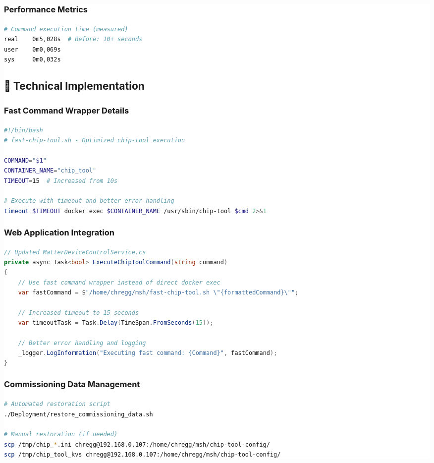 ### **Performance Metrics**
```bash
# Command execution time (measured)
real    0m5,028s  # Before: 10+ seconds
user    0m0,069s
sys     0m0,032s
```

## 🔧 **Technical Implementation**

### **Fast Command Wrapper Details**

```bash
#!/bin/bash
# fast-chip-tool.sh - Optimized chip-tool execution

COMMAND="$1"
CONTAINER_NAME="chip_tool"
TIMEOUT=15  # Increased from 10s

# Execute with timeout and better error handling
timeout $TIMEOUT docker exec $CONTAINER_NAME /usr/sbin/chip-tool $cmd 2>&1
```

### **Web Application Integration**

```csharp
// Updated MatterDeviceControlService.cs
private async Task<bool> ExecuteChipToolCommand(string command)
{
    // Use fast command wrapper instead of direct docker exec
    var fastCommand = $"/home/chregg/msh/fast-chip-tool.sh \"{formattedCommand}\"";
    
    // Increased timeout to 15 seconds
    var timeoutTask = Task.Delay(TimeSpan.FromSeconds(15));
    
    // Better error handling and logging
    _logger.LogInformation("Executing fast command: {Command}", fastCommand);
}
```

### **Commissioning Data Management**

```bash
# Automated restoration script
./Deployment/restore_commissioning_data.sh

# Manual restoration (if needed)
scp /tmp/chip_*.ini chregg@192.168.0.107:/home/chregg/msh/chip-tool-config/
scp /tmp/chip_tool_kvs chregg@192.168.0.107:/home/chregg/msh/chip-tool-config/
```
